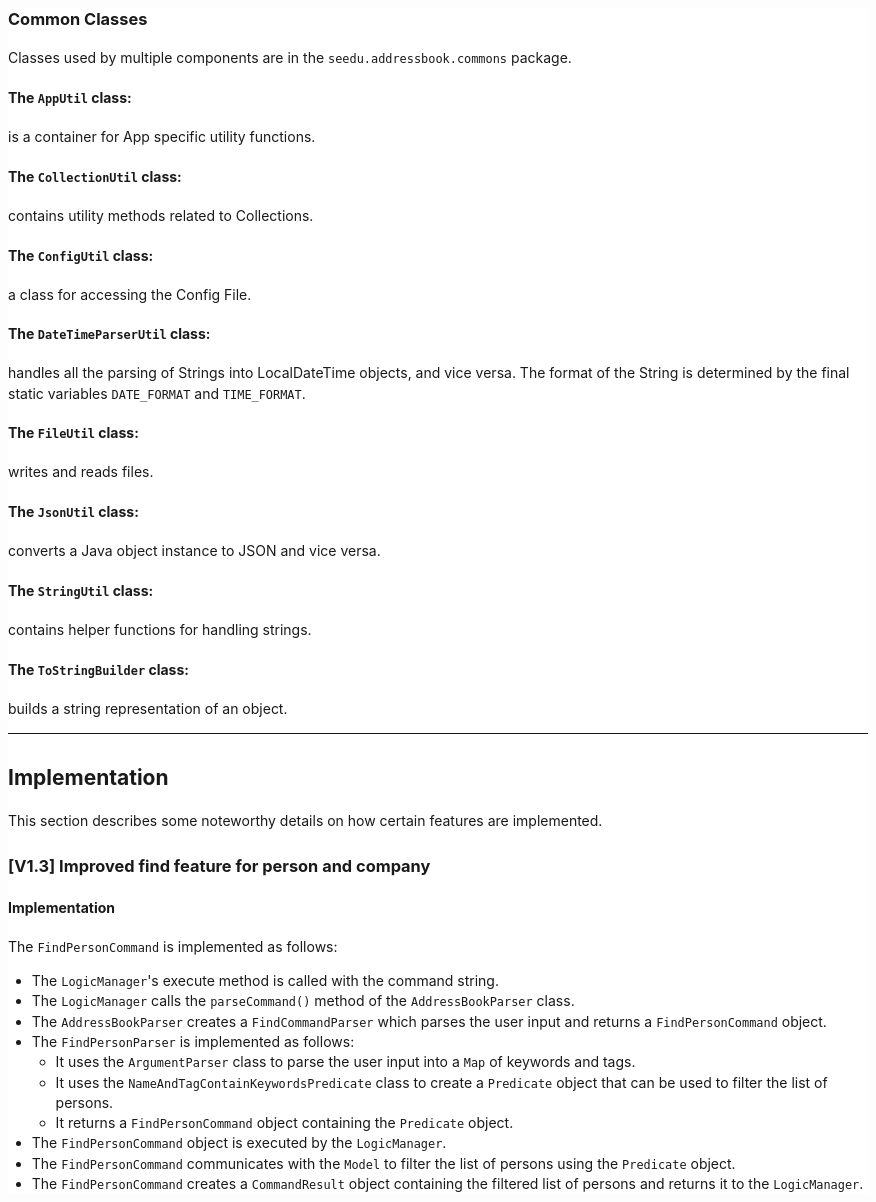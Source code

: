 ### Common Classes

Classes used by multiple components are in the `seedu.addressbook.commons` package.

#### The `AppUtil` class:

is a container for App specific utility functions.

#### The `CollectionUtil` class:

contains utility methods related to Collections.

#### The `ConfigUtil` class:

a class for accessing the Config File.

#### The `DateTimeParserUtil` class:

handles all the parsing of Strings into LocalDateTime objects, and vice versa. The format of the String is determined by
the final static variables `DATE_FORMAT` and `TIME_FORMAT`.

#### The `FileUtil` class:

writes and reads files.

#### The `JsonUtil` class:

converts a Java object instance to JSON and vice versa.

#### The `StringUtil` class:

contains helper functions for handling strings.

#### The `ToStringBuilder` class:

builds a string representation of an object.

--------------------------------------------------------------------------------------------------------------------

## **Implementation**

This section describes some noteworthy details on how certain features are implemented.

### \[V1.3\] Improved find feature for person and company

#### Implementation

The `FindPersonCommand` is implemented as follows:

* The `LogicManager`'s execute method is called with the command string.
* The `LogicManager` calls the `parseCommand()` method of the `AddressBookParser` class.
* The `AddressBookParser` creates a `FindCommandParser` which parses the user input and returns a `FindPersonCommand`
  object.
* The `FindPersonParser` is implemented as follows:
    * It uses the `ArgumentParser` class to parse the user input into a `Map` of keywords and tags.
    * It uses the `NameAndTagContainKeywordsPredicate` class to create a `Predicate` object that can be used to filter
      the list of persons.
    * It returns a `FindPersonCommand` object containing the `Predicate` object.
* The `FindPersonCommand` object is executed by the `LogicManager`.
* The `FindPersonCommand` communicates with the `Model` to filter the list of persons using the `Predicate` object.
* The `FindPersonCommand` creates a `CommandResult` object containing the filtered list of persons and returns it to
  the `LogicManager`.

[//]: # (### \[Proposed\] Undo/redo feature)
[//]: # ()
[//]: # (#### Proposed Implementation)
[//]: # ()
[//]: # (The proposed undo/redo mechanism is facilitated by `VersionedAddressBook`. It extends `AddressBook` with an undo/redo)
[//]: # (history, stored internally as an `addressBookStateList` and `currentStatePointer`. Additionally, it implements the)
[//]: # (following operations:)
[//]: # ()
[//]: # (* `VersionedAddressBook#commit&#40;&#41;`— Saves the current address book state in its history.)
[//]: # (* `VersionedAddressBook#undo&#40;&#41;`— Restores the previous address book state from its history.)
[//]: # (* `VersionedAddressBook#redo&#40;&#41;`— Restores a previously undone address book state from its history.)
[//]: # ()
[//]: # (These operations are exposed in the `Model` interface as `Model#commitAddressBook&#40;&#41;`, `Model#undoAddressBook&#40;&#41;`)
[//]: # (and `Model#redoAddressBook&#40;&#41;` respectively.)
[//]: # ()
[//]: # (Given below is an example usage scenario and how the undo/redo mechanism behaves at each step.)
[//]: # ()
[//]: # (Step 1. The user launches the application for the first time. The `VersionedAddressBook` will be initialized with the)
[//]: # (initial address book state, and the `currentStatePointer` pointing to that single address book state.)
[//]: # ()
[//]: # (![UndoRedoState0]&#40;images/UndoRedoState0.png&#41;)
[//]: # ()
[//]: # (Step 2. The user executes `delete 5` command to delete the 5th person in the address book. The `delete` command)
[//]: # (calls `Model#commitAddressBook&#40;&#41;`, causing the modified state of the address book after the `delete 5` command executes)
[//]: # (to be saved in the `addressBookStateList`, and the `currentStatePointer` is shifted to the newly inserted address book)
[//]: # (state.)
[//]: # ()
[//]: # (![UndoRedoState1]&#40;images/UndoRedoState1.png&#41;)
[//]: # ()
[//]: # (Step 3. The user executes `add n/David …​` to add a new person. The `add` command also)
[//]: # (calls `Model#commitAddressBook&#40;&#41;`, causing another modified address book state to be saved into)
[//]: # (the `addressBookStateList`.)
[//]: # ()
[//]: # (![UndoRedoState2]&#40;images/UndoRedoState2.png&#41;)
[//]: # ()
[//]: # (<div markdown="span" class="alert alert-info">:information_source: **Note:** If a command fails its execution, it will not call `Model#commitAddressBook&#40;&#41;`, so the address book state will not be saved into the `addressBookStateList`.)
[//]: # ()
[//]: # (</div>)
[//]: # ()
[//]: # (Step 4. The user now decides that adding the person was a mistake, and decides to undo that action by executing)
[//]: # (the `undo` command. The `undo` command will call `Model#undoAddressBook&#40;&#41;`, which will shift the `currentStatePointer`)
[//]: # (once to the left, pointing it to the previous address book state, and restores the address book to that state.)
[//]: # ()
[//]: # (![UndoRedoState3]&#40;images/UndoRedoState3.png&#41;)
[//]: # ()
[//]: # (<div markdown="span" class="alert alert-info">:information_source: **Note:** If the `currentStatePointer` is at index 0, pointing to the initial AddressBook state, then there are no previous AddressBook states to restore. The `undo` command uses `Model#canUndoAddressBook&#40;&#41;` to check if this is the case. If so, it will return an error to the user rather)
[//]: # (than attempting to perform the undo.)
[//]: # ()
[//]: # (</div>)
[//]: # ()
[//]: # (The following sequence diagram shows how the undo operation works:)
[//]: # ()
[//]: # (![UndoSequenceDiagram]&#40;images/UndoSequenceDiagram.png&#41;)
[//]: # ()
[//]: # (<div markdown="span" class="alert alert-info">:information_source: **Note:** The lifeline for `UndoCommand` should end at the destroy marker &#40;X&#41; but due to a limitation of PlantUML, the lifeline reaches the end of diagram.)
[//]: # ()
[//]: # (</div>)
[//]: # ()
[//]: # (The `redo` command does the opposite — it calls `Model#redoAddressBook&#40;&#41;`, which shifts the `currentStatePointer` once)
[//]: # (to the right, pointing to the previously undone state, and restores the address book to that state.)
[//]: # ()
[//]: # (<div markdown="span" class="alert alert-info">:information_source: **Note:** If the `currentStatePointer` is at index `addressBookStateList.size&#40;&#41; - 1`, pointing to the latest address book state, then there are no undone AddressBook states to restore. The `redo` command uses `Model#canRedoAddressBook&#40;&#41;` to check if this is the case. If so, it will return an error to the user rather than attempting to perform the redo.)
[//]: # ()
[//]: # (</div>)
[//]: # ()
[//]: # (Step 5. The user then decides to execute the command `list`. Commands that do not modify the address book, such)
[//]: # (as `list`, will usually not call `Model#commitAddressBook&#40;&#41;`, `Model#undoAddressBook&#40;&#41;` or `Model#redoAddressBook&#40;&#41;`.)
[//]: # (Thus, the `addressBookStateList` remains unchanged.)
[//]: # ()
[//]: # (![UndoRedoState4]&#40;images/UndoRedoState4.png&#41;)
[//]: # ()
[//]: # (Step 6. The user executes `clear`, which calls `Model#commitAddressBook&#40;&#41;`. Since the `currentStatePointer` is not)
[//]: # (pointing at the end of the `addressBookStateList`, all address book states after the `currentStatePointer` will be)
[//]: # (purged. Reason: It no longer makes sense to redo the `add n/David …​` command. This is the behavior that most modern)
[//]: # (desktop applications follow.)
[//]: # ()
[//]: # (![UndoRedoState5]&#40;images/UndoRedoState5.png&#41;)
[//]: # ()
[//]: # (The following activity diagram summarizes what happens when a user executes a new command:)
[//]: # ()
[//]: # (<img src="images/CommitActivityDiagram.png" width="250" />)
[//]: # ()
[//]: # (#### Design considerations:)
[//]: # ()
[//]: # (**Aspect: How undo & redo executes:**)
[//]: # ()
[//]: # (* **Alternative 1 &#40;current choice&#41;:** Saves the entire address book.)
[//]: # (    * Pros: Easy to implement.)
[//]: # (    * Cons: May have performance issues in terms of memory usage.)
[//]: # ()
[//]: # (* **Alternative 2:** Individual command knows how to undo/redo by)
[//]: # (  itself.)
[//]: # (    * Pros: Will use less memory &#40;e.g. for `delete`, just save the person being deleted&#41;.)
[//]: # (    * Cons: We must ensure that the implementation of each individual command are correct.)
[//]: # ()
[//]: # (_{more aspects and alternatives to be added}_)
[//]: # ()
[//]: # (### \[Proposed\] Data archiving)
[//]: # ()
[//]: # (_{Explain here how the data archiving feature will be implemented}_)